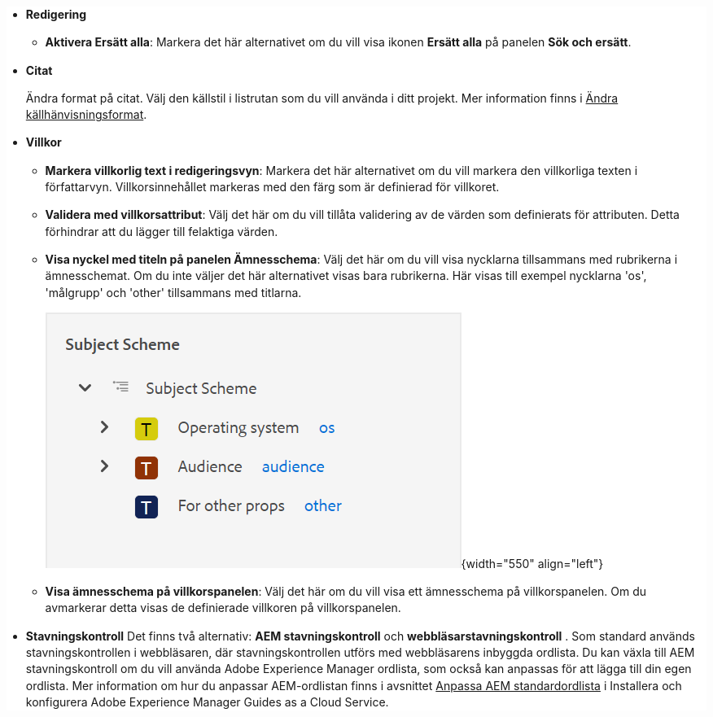 
- **Redigering**

   - **Aktivera Ersätt alla**: Markera det här alternativet om du vill visa ikonen **Ersätt alla** på panelen **Sök och ersätt**.

- **Citat**

  Ändra format på citat. Välj den källstil i listrutan som du vill använda i ditt projekt. Mer information finns i [Ändra källhänvisningsformat](../user-guide/web-editor-apply-citations.md#change-citation-style).

- **Villkor**

   - **Markera villkorlig text i redigeringsvyn**: Markera det här alternativet om du vill markera den villkorliga texten i författarvyn. Villkorsinnehållet markeras med den färg som är definierad för villkoret.

   - **Validera med villkorsattribut**: Välj det här om du vill tillåta validering av de värden som definierats för attributen. Detta förhindrar att du lägger till felaktiga värden.

   - **Visa nyckel med titeln på panelen Ämnesschema**: Välj det här om du vill visa nycklarna tillsammans med rubrikerna i ämnesschemat. Om du inte väljer det här alternativet visas bara rubrikerna. Här visas till exempel nycklarna &#39;os&#39;, &#39;målgrupp&#39; och &#39;other&#39; tillsammans med titlarna.

     ![](../user-guide/images/subject-scheme-title.png){width="550" align="left"}

   - **Visa ämnesschema på villkorspanelen**: Välj det här om du vill visa ett ämnesschema på villkorspanelen. Om du avmarkerar detta visas de definierade villkoren på villkorspanelen.

- **Stavningskontroll**
Det finns två alternativ: **AEM stavningskontroll** och **webbläsarstavningskontroll** . Som standard används stavningskontrollen i webbläsaren, där stavningskontrollen utförs med webbläsarens inbyggda ordlista. Du kan växla till AEM stavningskontroll om du vill använda Adobe Experience Manager ordlista, som också kan anpassas för att lägga till din egen ordlista. Mer information om hur du anpassar AEM-ordlistan finns i avsnittet [Anpassa AEM standardordlista](../cs-install-guide/customize-aem-custom-dictionary.md) i Installera och konfigurera Adobe Experience Manager Guides as a Cloud Service.
